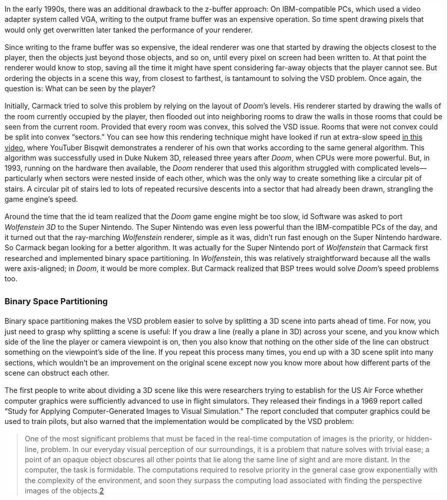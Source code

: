 In the early 1990s, there was an additional drawback to the z-buffer approach: On IBM-compatible PCs, which used a video adapter system called VGA, writing to the output frame buffer was an expensive operation. So time spent drawing pixels that would only get overwritten later tanked the performance of your renderer.

Since writing to the frame buffer was so expensive, the ideal renderer was one that started by drawing the objects closest to the player, then the objects just beyond those objects, and so on, until every pixel on screen had been written to. At that point the renderer would know to stop, saving all the time it might have spent considering far-away objects that the player cannot see. But ordering the objects in a scene this way, from closest to farthest, is tantamount to solving the VSD problem. Once again, the question is: What can be seen by the player?

Initially, Carmack tried to solve this problem by relying on the layout of _Doom_’s levels. His renderer started by drawing the walls of the room currently occupied by the player, then flooded out into neighboring rooms to draw the walls in those rooms that could be seen from the current room. Provided that every room was convex, this solved the VSD issue. Rooms that were not convex could be split into convex “sectors.” You can see how this rendering technique might have looked if run at extra-slow speed [in this video][2], where YouTuber Bisqwit demonstrates a renderer of his own that works according to the same general algorithm. This algorithm was successfully used in Duke Nukem 3D, released three years after _Doom_, when CPUs were more powerful. But, in 1993, running on the hardware then available, the _Doom_ renderer that used this algorithm struggled with complicated levels—particularly when sectors were nested inside of each other, which was the only way to create something like a circular pit of stairs. A circular pit of stairs led to lots of repeated recursive descents into a sector that had already been drawn, strangling the game engine’s speed.

Around the time that the id team realized that the _Doom_ game engine might be too slow, id Software was asked to port _Wolfenstein 3D_ to the Super Nintendo. The Super Nintendo was even less powerful than the IBM-compatible PCs of the day, and it turned out that the ray-marching _Wolfenstein_ renderer, simple as it was, didn’t run fast enough on the Super Nintendo hardware. So Carmack began looking for a better algorithm. It was actually for the Super Nintendo port of _Wolfenstein_ that Carmack first researched and implemented binary space partitioning. In _Wolfenstein_, this was relatively straightforward because all the walls were axis-aligned; in _Doom_, it would be more complex. But Carmack realized that BSP trees would solve _Doom_’s speed problems too.

### Binary Space Partitioning

Binary space partitioning makes the VSD problem easier to solve by splitting a 3D scene into parts ahead of time. For now, you just need to grasp why splitting a scene is useful: If you draw a line (really a plane in 3D) across your scene, and you know which side of the line the player or camera viewpoint is on, then you also know that nothing on the other side of the line can obstruct something on the viewpoint’s side of the line. If you repeat this process many times, you end up with a 3D scene split into many sections, which wouldn’t be an improvement on the original scene except now you know more about how different parts of the scene can obstruct each other.

The first people to write about dividing a 3D scene like this were researchers trying to establish for the US Air Force whether computer graphics were sufficiently advanced to use in flight simulators. They released their findings in a 1969 report called “Study for Applying Computer-Generated Images to Visual Simulation.” The report concluded that computer graphics could be used to train pilots, but also warned that the implementation would be complicated by the VSD problem:

> One of the most significant problems that must be faced in the real-time computation of images is the priority, or hidden-line, problem. In our everyday visual perception of our surroundings, it is a problem that nature solves with trivial ease; a point of an opaque object obscures all other points that lie along the same line of sight and are more distant. In the computer, the task is formidable. The computations required to resolve priority in the general case grow exponentially with the complexity of the environment, and soon they surpass the computing load associated with finding the perspective images of the objects.[2][3]


[#]: subject: "How Much of a Genius-Level Move Was Using Binary Space Partitioning in Doom?"
[#]: via: "https://twobithistory.org/2019/11/06/doom-bsp.html"
[#]: author: "Two-Bit History https://twobithistory.org"
[#]: collector: "lujun9972"
[#]: translator: "aREversez"
[#]: reviewer: " "
[#]: publisher: " "
[#]: url: " "
[a]: https://twobithistory.org
[b]: https://github.com/lujun9972
[1]: tmp.eMwywbWYsp#fn:1
[2]: https://youtu.be/HQYsFshbkYw?t=822
[3]: tmp.eMwywbWYsp#fn:2
[4]: https://twobithistory.org/images/matrix_figure.png
[5]: tmp.eMwywbWYsp#fn:3
[6]: https://twobithistory.org/images/bsp.svg
[7]: https://twobithistory.org/images/bsp1.svg
[8]: https://twobithistory.org/images/bsp2.svg
[9]: tmp.eMwywbWYsp#fn:4
[10]: tmp.eMwywbWYsp#fn:5
[11]: tmp.eMwywbWYsp#fn:6
[12]: tmp.eMwywbWYsp#fn:7
[13]: https://en.wikipedia.org/wiki/Binary_space_partitioning
[14]: https://twitter.com/TwoBitHistory
[15]: https://twobithistory.org/feed.xml
[16]: https://twitter.com/TwoBitHistory/status/1164631020353859585?ref_src=twsrc%5Etfw
[17]: tmp.eMwywbWYsp#fnref:1
[18]: tmp.eMwywbWYsp#fnref:2
[19]: tmp.eMwywbWYsp#fnref:3
[20]: tmp.eMwywbWYsp#fnref:4
[21]: tmp.eMwywbWYsp#fnref:5
[22]: tmp.eMwywbWYsp#fnref:6
[23]: tmp.eMwywbWYsp#fnref:7